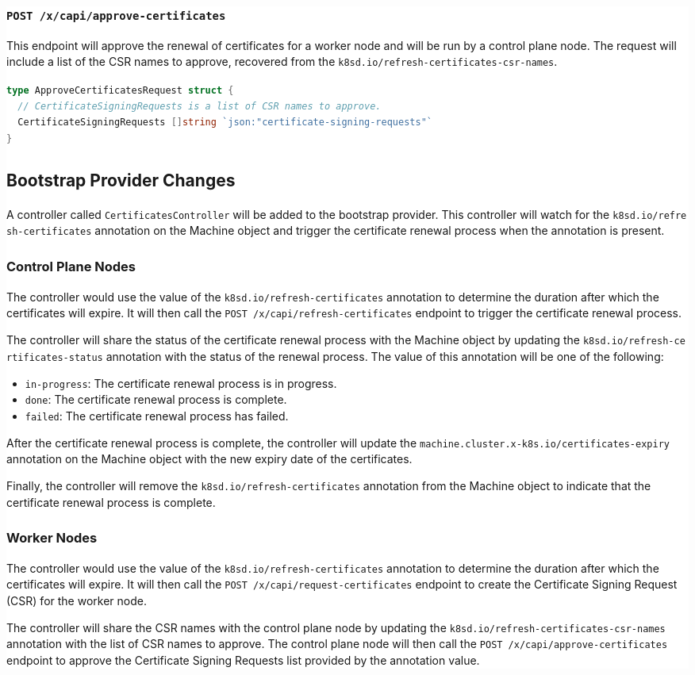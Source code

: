 ### `POST /x/capi/approve-certificates`

This endpoint will approve the renewal of certificates for a worker node and
will be run by a control plane node. The request will include a list of the CSR
names to approve, recovered from the `k8sd.io/refresh-certificates-csr-names`.

```go
type ApproveCertificatesRequest struct {
  // CertificateSigningRequests is a list of CSR names to approve.
  CertificateSigningRequests []string `json:"certificate-signing-requests"`
}
```

## Bootstrap Provider Changes


A controller called `CertificatesController` will be added to the bootstrap
provider. This controller will watch for the `k8sd.io/refresh-certificates`
annotation on the Machine object and trigger the certificate renewal process
when the annotation is present.

### Control Plane Nodes

The controller would use the value of the `k8sd.io/refresh-certificates` annotation
to determine the duration after which the certificates will expire. It will then
call the `POST /x/capi/refresh-certificates` endpoint to trigger the certificate
renewal process.

The controller will share the status of the certificate renewal process with the
Machine object by updating the `k8sd.io/refresh-certificates-status` annotation
with the status of the renewal process. The value of this annotation will be
one of the following:

- `in-progress`: The certificate renewal process is in progress.
- `done`: The certificate renewal process is complete.
- `failed`: The certificate renewal process has failed.

After the certificate renewal process is complete, the controller will update
the `machine.cluster.x-k8s.io/certificates-expiry` annotation on the Machine
object with the new expiry date of the certificates.

Finally, the controller will remove the `k8sd.io/refresh-certificates` annotation
from the Machine object to indicate that the certificate renewal process is
complete.

### Worker Nodes

The controller would use the value of the `k8sd.io/refresh-certificates` annotation
to determine the duration after which the certificates will expire. It will then
call the `POST /x/capi/request-certificates` endpoint to create the Certificate
Signing Request (CSR) for the worker node.

The controller will share the CSR names with the control plane node by updating
the `k8sd.io/refresh-certificates-csr-names` annotation with the list of CSR names
to approve. The control plane node will then call the `POST /x/capi/approve-certificates`
endpoint to approve the Certificate Signing Requests list provided by the annotation
value.
